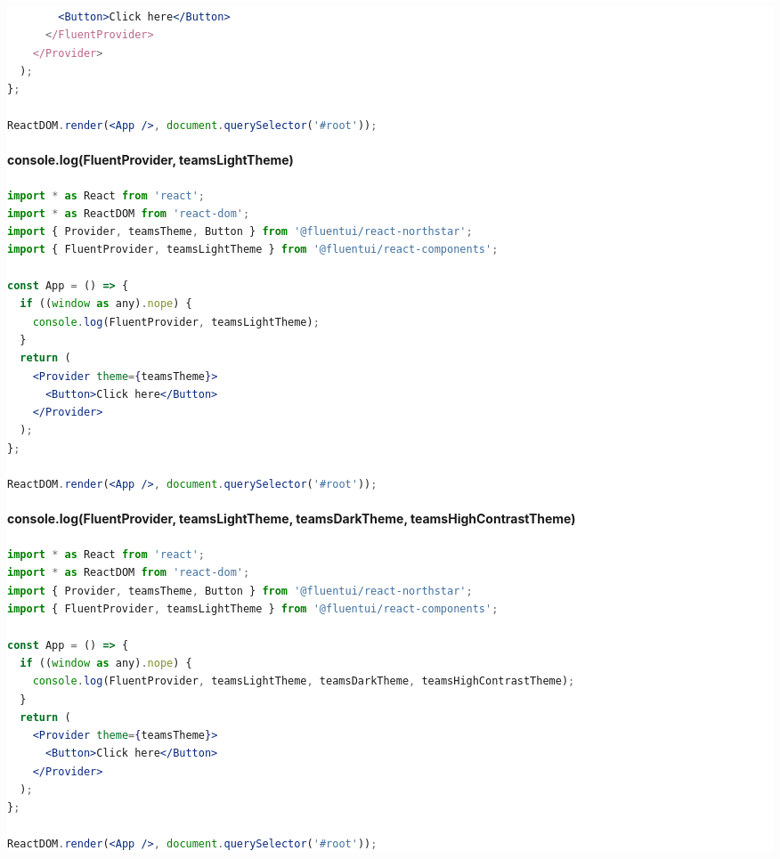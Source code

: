 ```jsx
        <Button>Click here</Button>
      </FluentProvider>
    </Provider>
  );
};

ReactDOM.render(<App />, document.querySelector('#root'));
```

#### console.log(FluentProvider, teamsLightTheme)
```jsx
import * as React from 'react';
import * as ReactDOM from 'react-dom';
import { Provider, teamsTheme, Button } from '@fluentui/react-northstar';
import { FluentProvider, teamsLightTheme } from '@fluentui/react-components';

const App = () => {
  if ((window as any).nope) {
    console.log(FluentProvider, teamsLightTheme);
  }
  return (
    <Provider theme={teamsTheme}>
      <Button>Click here</Button>
    </Provider>
  );
};

ReactDOM.render(<App />, document.querySelector('#root'));
```

#### console.log(FluentProvider, teamsLightTheme, teamsDarkTheme, teamsHighContrastTheme)
```jsx
import * as React from 'react';
import * as ReactDOM from 'react-dom';
import { Provider, teamsTheme, Button } from '@fluentui/react-northstar';
import { FluentProvider, teamsLightTheme } from '@fluentui/react-components';

const App = () => {
  if ((window as any).nope) {
    console.log(FluentProvider, teamsLightTheme, teamsDarkTheme, teamsHighContrastTheme);
  }
  return (
    <Provider theme={teamsTheme}>
      <Button>Click here</Button>
    </Provider>
  );
};

ReactDOM.render(<App />, document.querySelector('#root'));
```
